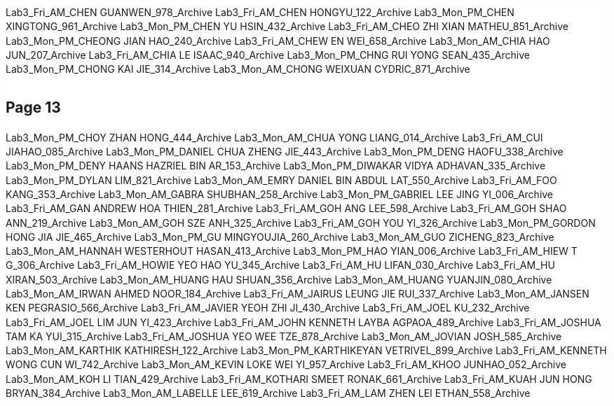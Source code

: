 Lab3_Fri_AM_CHEN GUANWEN_978_Archive
Lab3_Fri_AM_CHEN HONGYU_122_Archive
Lab3_Mon_PM_CHEN XINGTONG_961_Archive
Lab3_Mon_PM_CHEN YU HSIN_432_Archive
Lab3_Fri_AM_CHEO ZHI XIAN MATHEU_851_Archive
Lab3_Mon_PM_CHEONG JIAN HAO_240_Archive
Lab3_Fri_AM_CHEW EN WEI_658_Archive
Lab3_Mon_AM_CHIA HAO JUN_207_Archive
Lab3_Fri_AM_CHIA LE ISAAC_940_Archive
Lab3_Mon_PM_CHNG RUI YONG SEAN_435_Archive
Lab3_Mon_PM_CHONG KAI JIE_314_Archive
Lab3_Mon_AM_CHONG WEIXUAN CYDRIC_871_Archive

## Page 13

Lab3_Mon_PM_CHOY ZHAN HONG_444_Archive
Lab3_Mon_AM_CHUA YONG LIANG_014_Archive
Lab3_Fri_AM_CUI JIAHAO_085_Archive
Lab3_Mon_PM_DANIEL CHUA ZHENG JIE_443_Archive
Lab3_Mon_PM_DENG HAOFU_338_Archive
Lab3_Mon_PM_DENY HAANS HAZRIEL BIN AR_153_Archive
Lab3_Mon_PM_DIWAKAR VIDYA ADHAVAN_335_Archive
Lab3_Mon_PM_DYLAN LIM_821_Archive
Lab3_Mon_AM_EMRY DANIEL BIN ABDUL LAT_550_Archive
Lab3_Fri_AM_FOO KANG_353_Archive
Lab3_Mon_AM_GABRA SHUBHAN_258_Archive
Lab3_Mon_PM_GABRIEL LEE JING YI_006_Archive
Lab3_Fri_AM_GAN ANDREW HOA THIEN_281_Archive
Lab3_Fri_AM_GOH ANG LEE_598_Archive
Lab3_Fri_AM_GOH SHAO ANN_219_Archive
Lab3_Mon_AM_GOH SZE ANH_325_Archive
Lab3_Fri_AM_GOH YOU YI_326_Archive
Lab3_Mon_PM_GORDON HONG JIA JIE_465_Archive
Lab3_Mon_PM_GU MINGYOUJIA_260_Archive
Lab3_Mon_AM_GUO ZICHENG_823_Archive
Lab3_Mon_AM_HANNAH WESTERHOUT HASAN_413_Archive
Lab3_Mon_PM_HAO YIAN_006_Archive
Lab3_Fri_AM_HIEW T G_306_Archive
Lab3_Fri_AM_HOWIE YEO HAO YU_345_Archive
Lab3_Fri_AM_HU LIFAN_030_Archive
Lab3_Fri_AM_HU XIRAN_503_Archive
Lab3_Mon_AM_HUANG HAU SHUAN_356_Archive
Lab3_Mon_AM_HUANG YUANJIN_080_Archive
Lab3_Mon_AM_IRWAN AHMED NOOR_184_Archive
Lab3_Fri_AM_JAIRUS LEUNG JIE RUI_337_Archive
Lab3_Mon_AM_JANSEN KEN PEGRASIO_566_Archive
Lab3_Fri_AM_JAVIER YEOH ZHI JI_430_Archive
Lab3_Fri_AM_JOEL KU_232_Archive
Lab3_Fri_AM_JOEL LIM JUN YI_423_Archive
Lab3_Fri_AM_JOHN KENNETH LAYBA AGPAOA_489_Archive
Lab3_Fri_AM_JOSHUA TAM KA YUI_315_Archive
Lab3_Fri_AM_JOSHUA YEO WEE TZE_878_Archive
Lab3_Mon_AM_JOVIAN JOSH_585_Archive
Lab3_Mon_AM_KARTHIK KATHIRESH_122_Archive
Lab3_Mon_PM_KARTHIKEYAN VETRIVEL_899_Archive
Lab3_Fri_AM_KENNETH WONG CUN WI_742_Archive
Lab3_Mon_AM_KEVIN LOKE WEI YI_957_Archive
Lab3_Fri_AM_KHOO JUNHAO_052_Archive
Lab3_Mon_AM_KOH LI TIAN_429_Archive
Lab3_Fri_AM_KOTHARI SMEET RONAK_661_Archive
Lab3_Fri_AM_KUAH JUN HONG BRYAN_384_Archive
Lab3_Mon_AM_LABELLE LEE_619_Archive
Lab3_Fri_AM_LAM ZHEN LEI ETHAN_558_Archive